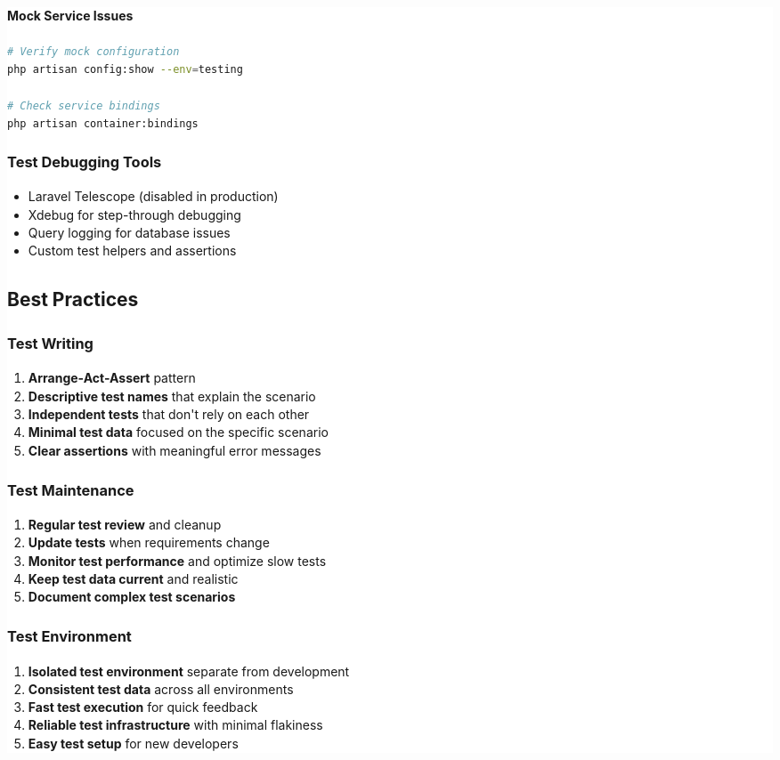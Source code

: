 #### Mock Service Issues
```bash
# Verify mock configuration
php artisan config:show --env=testing

# Check service bindings
php artisan container:bindings
```

### Test Debugging Tools
- Laravel Telescope (disabled in production)
- Xdebug for step-through debugging
- Query logging for database issues
- Custom test helpers and assertions

## Best Practices

### Test Writing
1. **Arrange-Act-Assert** pattern
2. **Descriptive test names** that explain the scenario
3. **Independent tests** that don't rely on each other
4. **Minimal test data** focused on the specific scenario
5. **Clear assertions** with meaningful error messages

### Test Maintenance
1. **Regular test review** and cleanup
2. **Update tests** when requirements change
3. **Monitor test performance** and optimize slow tests
4. **Keep test data current** and realistic
5. **Document complex test scenarios**

### Test Environment
1. **Isolated test environment** separate from development
2. **Consistent test data** across all environments
3. **Fast test execution** for quick feedback
4. **Reliable test infrastructure** with minimal flakiness
5. **Easy test setup** for new developers
